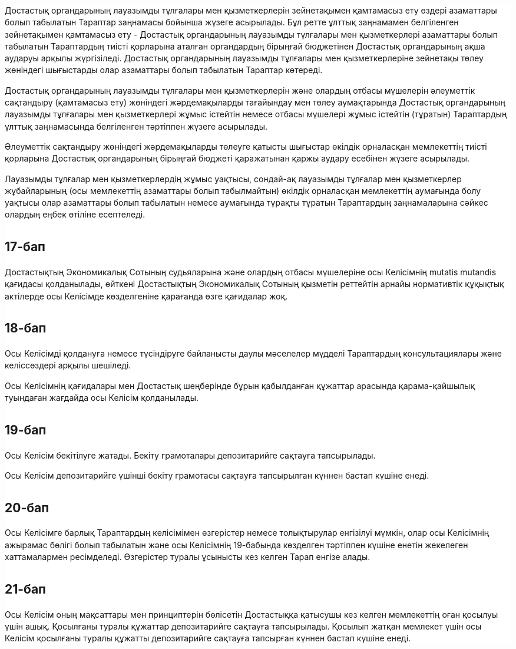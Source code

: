 Достастық органдарының лауазымды тұлғалары мен қызметкерлерін зейнетақымен қамтамасыз ету өздepi азаматтары болып табылатын Тараптар заңнамасы бойынша жүзеге асырылады. Бұл ретте ұлттық заңнамамен белгіленген зейнетақымен қамтамасыз ету - Достастық органдарының лауазымды тұлғалары мен қызметкерлерi азаматтары болып табылатын Тараптардың тиiстi қорларына аталған органдардың бiрыңғай бюджетінен Достастық органдарының ақша аударуы арқылы жүргiзіледi. Достастық органдарының лауазымды тұлғалары мен қызметкерлерiне зейнетақы төлеу жөнiндегі шығыстарды олар азаматтары болып табылатын Тараптар көтередi.

Достастық органдарының лауазымды тұлғалары мен қызметкерлерiн және олардың отбасы мүшелерiн әлеуметтiк сақтандыру (қамтамасыз ету) жөніндегi жәрдемақыларды тағайындау мен төлеу аумақтарында Достастық органдарының лауазымды тұлғалары мен қызметкерлерi жұмыс iстейтiн немесе отбасы мүшелерi жұмыс iстейтiн (тұратын) Тараптардың ұлттық заңнамасында белгiленген тәртiппен жүзеге асырылады.

Әлеуметтік сақтандыру жөнiндегi жәрдемақыларды төлеуге қатысты шығыстаp өкiлдiк орналасқан мемлекеттің тиiстi қорларына Достастық органдарының бiрыңғай бюджеті қаражатынан қаржы аудару есебiнен жүзеге асырылады.

Лауазымды тұлғалар мен қызметкерлердiң жұмыс уақтысы, сондай-ақ лауазымды тұлғалар мен қызметкерлер жұбайларының (осы мемлекеттiң азаматтары болып табылмайтын) өкiлдiк орналасқан мемлекеттің аумағында болу уақтысы олар азаматтары болып табылатын немесе аумағында тұрақты тұратын Тараптардың заңнамаларына сәйкес олардың еңбек өтіліне есептеледi.

## 17-бап

Достастықтың Экономикалық Сотының судьяларына және олардың отбасы мүшелерiне осы Келiсiмнiң mutatis mutandis қағидасы қолданылады, өйткенi Достастықтың Экономикалық Сотының қызметiн реттейтін арнайы нормативтік құқықтық актілерде осы Келiсімде көзделгеніне қарағанда өзге қағидалар жоқ.

## 18-бап

Осы Келiсiмдi қолдануға немесе түсiндiруге байланысты даулы мәселелер мүдделі Тараптардың консультациялары және келiссөздерi арқылы шешіледi.

Осы Келiсiмнiң қағидалары мен Достастық шеңберiнде бұрын қабылданған құжаттар арасында қарама-қайшылық туындаған жағдайда осы Келісім қолданылады.

## 19-бап

Осы Келiсiм бекiтілуге жатады. Бекiту грамоталары депозитарийге сақтауға тапсырылады.

Осы Келiсiм депозитарийге үшінші бекiту грамотасы сақтауға тапсырылған күннен бастап күшіне енедi.

## 20-бап

Осы Келiсiмге барлық Тараптардың келiсiмiмен өзгерiстер немесе толықтырулар енгiзiлуi мүмкiн, олар осы Келiсiмнiң ажырамас бөлігі болып табылатын және осы Келiсiмнiң 19-бабында көзделген тәртіппен күшіне енетiн жекелеген хаттамалармен ресiмделедi. Өзгерістер туралы ұсынысты кез келген Тарап енгізе алады.

## 21-бап

Осы Келiсiм оның мақсаттары мен принциптерін бөлiсетiн Достастыққа қатысушы кез келген мемлекеттiң оған қосылуы үшін ашық. Қосылғаны туралы құжаттар депозитарийге сақтауға тапсырылады. Қосылып жатқан мемлекет үшін осы Келiсiм қосылғаны туралы құжатты депозитарийге сақтауға тапсырған күннен бастап күшінe енедi.
